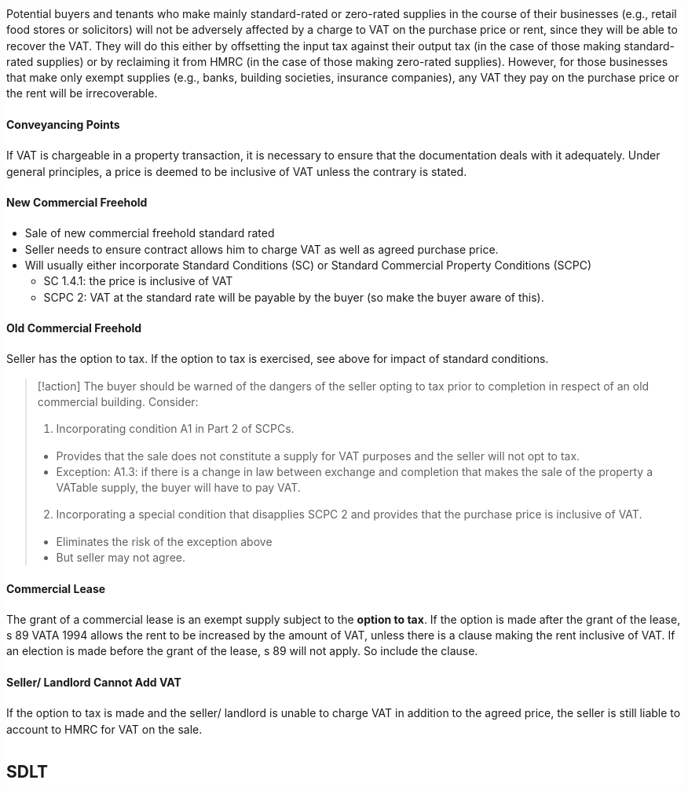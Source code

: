 Potential buyers and tenants who make mainly standard-rated or zero-rated supplies in the course of their businesses (e.g., retail food stores or solicitors) will not be adversely affected by a charge to VAT on the purchase price or rent, since they will be able to recover the VAT. They will do this either by offsetting the input tax against their output tax (in the case of those making standard-rated supplies) or by reclaiming it from HMRC (in the case of those making zero-rated supplies). However, for those businesses that make only exempt supplies (e.g., banks, building societies, insurance companies), any VAT they pay on the purchase price or the rent will be irrecoverable.

#### Conveyancing Points

If VAT is chargeable in a property transaction, it is necessary to ensure that the documentation deals with it adequately. Under general principles, a price is deemed to be inclusive of VAT unless the contrary is stated.

#### New Commercial Freehold

- Sale of new commercial freehold standard rated
- Seller needs to ensure contract allows him to charge VAT as well as agreed purchase price.
- Will usually either incorporate Standard Conditions (SC) or Standard Commercial Property Conditions (SCPC)
	- SC 1.4.1: the price is inclusive of VAT
	- SCPC 2: VAT at the standard rate will be payable by the buyer (so make the buyer aware of this).

#### Old Commercial Freehold

Seller has the option to tax. If the option to tax is exercised, see above for impact of standard conditions.

> [!action]
> The buyer should be warned of the dangers of the seller opting to tax prior to completion in respect of an old commercial building. Consider:
> 1. Incorporating condition A1 in Part 2 of SCPCs.
> 	-  Provides that the sale does not constitute a supply for VAT purposes and the seller will not opt to tax. 
> 	- Exception: A1.3: if there is a change in law between exchange and completion that makes the sale of the property a VATable supply, the buyer will have to pay VAT. 
> 2. Incorporating a special condition that disapplies SCPC 2 and provides that the purchase price is inclusive of VAT. 
> 	- Eliminates the risk of the exception above
> 	- But seller may not agree. 

#### Commercial Lease

The grant of a commercial lease is an exempt supply subject to the **option to tax**. If the option is made after the grant of the lease, s 89 VATA 1994 allows the rent to be increased by the amount of VAT, unless there is a clause making the rent inclusive of VAT. If an election is made before the grant of the lease, s 89 will not apply. So include the clause.

#### Seller/ Landlord Cannot Add VAT

If the option to tax is made and the seller/ landlord is unable to charge VAT in addition to the agreed price, the seller is still liable to account to HMRC for VAT on the sale.

## SDLT
